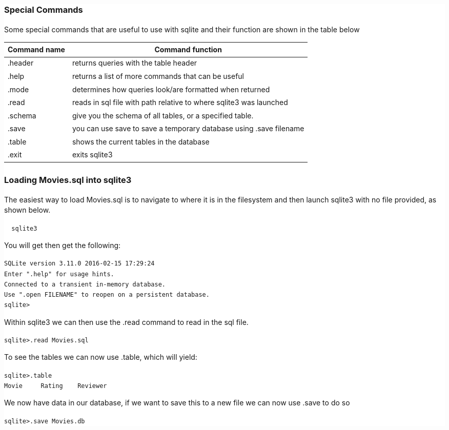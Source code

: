### Special Commands
Some special commands that are useful to use with sqlite and their function are shown in the table below

|Command name|Command function                                                    |
|------------|--------------------------------------------------------------------|
|.header     |returns queries with the table header                               |
|.help       |returns a list of more commands that can be useful                  |
|.mode       |determines how queries look/are formatted when returned             |
|.read       |reads in sql file with path relative to where sqlite3 was launched  |
|.schema     |give you the schema of all tables, or a specified table.            |
|.save       |you can use save to save a temporary database using .save filename  |
|.table      |shows the current tables in the database                            |
|.exit       |exits sqlite3                                                       |

### Loading Movies.sql into sqlite3
The easiest way to load Movies.sql is to navigate to where it is in the filesystem and then launch sqlite3 with no file provided, as shown below.
```shell
  sqlite3
```


You will get then get the following:
```shell
SQLite version 3.11.0 2016-02-15 17:29:24
Enter ".help" for usage hints.
Connected to a transient in-memory database.
Use ".open FILENAME" to reopen on a persistent database.
sqlite>
```
  

Within sqlite3 we can then use the .read command to read in the sql file.
```shell
sqlite>.read Movies.sql
```
  

To see the tables we can now use .table, which will yield:
```shell
sqlite>.table
Movie     Rating    Reviewer
```
  

We now have data in our database, if we want to save this to a new file we can now use .save to do so
```shell
sqlite>.save Movies.db
```
